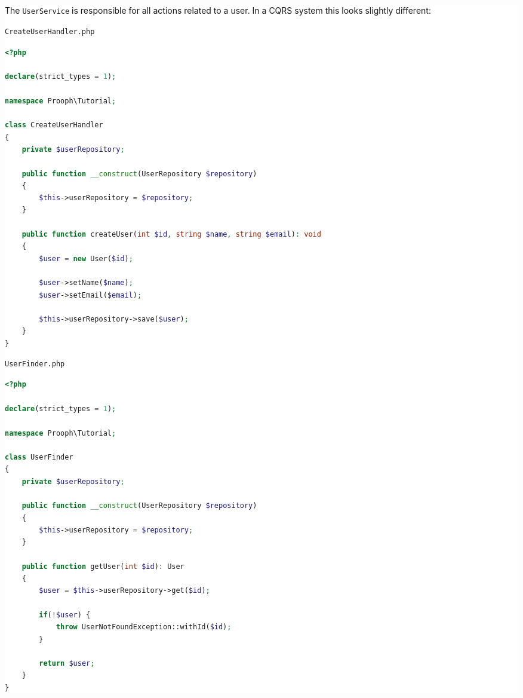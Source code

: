 The `UserService` is responsible for all actions related to a user. 
In a CQRS system this looks slightly different:

`CreateUserHandler.php`
```php
<?php

declare(strict_types = 1);

namespace Prooph\Tutorial;

class CreateUserHandler
{
    private $userRepository;

    public function __construct(UserRepository $repository)
    {
        $this->userRepository = $repository;
    }

    public function createUser(int $id, string $name, string $email): void
    {
        $user = new User($id);

        $user->setName($name);
        $user->setEmail($email);

        $this->userRepository->save($user);
    }
}

```

`UserFinder.php`
```php
<?php

declare(strict_types = 1);

namespace Prooph\Tutorial;

class UserFinder
{
    private $userRepository;

    public function __construct(UserRepository $repository)
    {
        $this->userRepository = $repository;
    }

    public function getUser(int $id): User
    {
        $user = $this->userRepository->get($id);

        if(!$user) {
            throw UserNotFoundException::withId($id);
        }

        return $user;
    }
}

```
